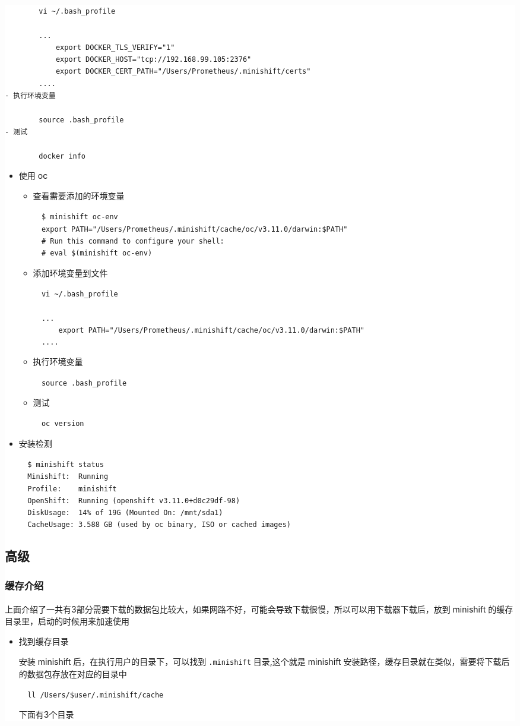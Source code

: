 			vi ~/.bash_profile
			
			...
				export DOCKER_TLS_VERIFY="1"
				export DOCKER_HOST="tcp://192.168.99.105:2376"
				export DOCKER_CERT_PATH="/Users/Prometheus/.minishift/certs"
			....		
	- 执行环境变量

			source .bash_profile
	- 测试

			docker info
- 使用 oc 
	- 查看需要添加的环境变量

			$ minishift oc-env
			export PATH="/Users/Prometheus/.minishift/cache/oc/v3.11.0/darwin:$PATH"
			# Run this command to configure your shell:
			# eval $(minishift oc-env)
	- 添加环境变量到文件

			vi ~/.bash_profile
			
			...
				export PATH="/Users/Prometheus/.minishift/cache/oc/v3.11.0/darwin:$PATH"
			....		
	- 执行环境变量

			source .bash_profile
	- 测试

			oc version 		
							
- 安装检测

		$ minishift status
		Minishift:  Running
		Profile:    minishift
		OpenShift:  Running (openshift v3.11.0+d0c29df-98)
		DiskUsage:  14% of 19G (Mounted On: /mnt/sda1)
		CacheUsage: 3.588 GB (used by oc binary, ISO or cached images)

## 高级 
### 缓存介绍 
上面介绍了一共有3部分需要下载的数据包比较大，如果网路不好，可能会导致下载很慢，所以可以用下载器下载后，放到 minishift 的缓存目录里，启动的时候用来加速使用

- 找到缓存目录

	安装 minishift 后，在执行用户的目录下，可以找到 `.minishift` 目录,这个就是 minishift 安装路径，缓存目录就在类似，需要将下载后的数据包存放在对应的目录中
	
		ll /Users/$user/.minishift/cache
	下面有3个目录
		